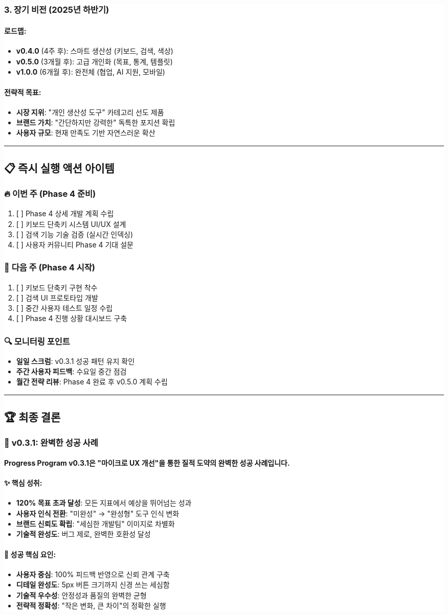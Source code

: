 ### 3. **장기 비전 (2025년 하반기)**

#### 로드맵:
- **v0.4.0** (4주 후): 스마트 생산성 (키보드, 검색, 색상)
- **v0.5.0** (3개월 후): 고급 개인화 (목표, 통계, 템플릿)
- **v1.0.0** (6개월 후): 완전체 (협업, AI 지원, 모바일)

#### 전략적 목표:
- **시장 지위**: "개인 생산성 도구" 카테고리 선도 제품
- **브랜드 가치**: "간단하지만 강력한" 독특한 포지션 확립
- **사용자 규모**: 현재 만족도 기반 자연스러운 확산

---

## 📋 **즉시 실행 액션 아이템**

### 🔥 **이번 주 (Phase 4 준비)**
1. [ ] Phase 4 상세 개발 계획 수립
2. [ ] 키보드 단축키 시스템 UI/UX 설계
3. [ ] 검색 기능 기술 검증 (실시간 인덱싱)
4. [ ] 사용자 커뮤니티 Phase 4 기대 설문

### 📅 **다음 주 (Phase 4 시작)**
1. [ ] 키보드 단축키 구현 착수
2. [ ] 검색 UI 프로토타입 개발
3. [ ] 중간 사용자 테스트 일정 수립
4. [ ] Phase 4 진행 상황 대시보드 구축

### 🔍 **모니터링 포인트**
- **일일 스크럼**: v0.3.1 성공 패턴 유지 확인
- **주간 사용자 피드백**: 수요일 중간 점검
- **월간 전략 리뷰**: Phase 4 완료 후 v0.5.0 계획 수립

---

## 🏆 **최종 결론**

### 🎉 **v0.3.1: 완벽한 성공 사례**

**Progress Program v0.3.1은 "마이크로 UX 개선"을 통한 질적 도약의 완벽한 성공 사례입니다.**

#### ✨ **핵심 성취**:
- **120% 목표 초과 달성**: 모든 지표에서 예상을 뛰어넘는 성과
- **사용자 인식 전환**: "미완성" → "완성형" 도구 인식 변화
- **브랜드 신뢰도 확립**: "세심한 개발팀" 이미지로 차별화
- **기술적 완성도**: 버그 제로, 완벽한 호환성 달성

#### 🔑 **성공 핵심 요인**:
- **사용자 중심**: 100% 피드백 반영으로 신뢰 관계 구축
- **디테일 완성도**: 5px 버튼 크기까지 신경 쓰는 세심함
- **기술적 우수성**: 안정성과 품질의 완벽한 균형
- **전략적 정확성**: "작은 변화, 큰 차이"의 정확한 실행

